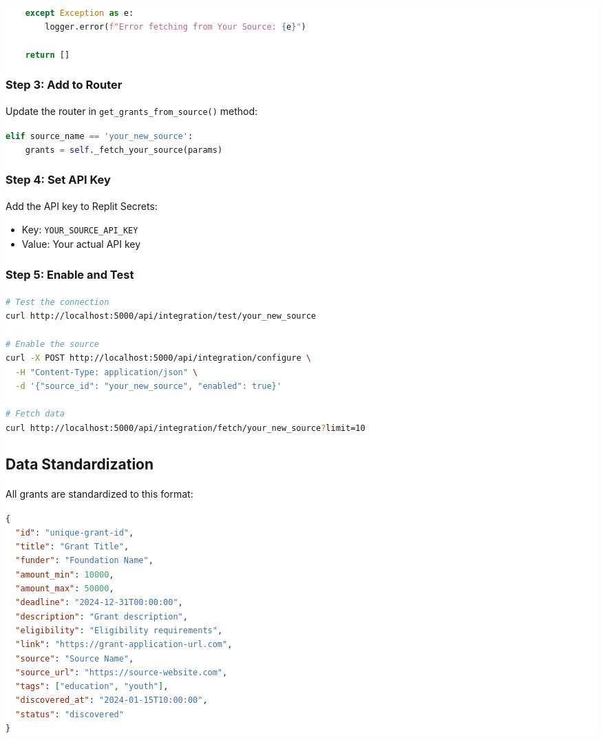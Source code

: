 ```python
    except Exception as e:
        logger.error(f"Error fetching from Your Source: {e}")
    
    return []
```

### Step 3: Add to Router
Update the router in `get_grants_from_source()` method:

```python
elif source_name == 'your_new_source':
    grants = self._fetch_your_source(params)
```

### Step 4: Set API Key
Add the API key to Replit Secrets:
- Key: `YOUR_SOURCE_API_KEY`
- Value: Your actual API key

### Step 5: Enable and Test
```bash
# Test the connection
curl http://localhost:5000/api/integration/test/your_new_source

# Enable the source
curl -X POST http://localhost:5000/api/integration/configure \
  -H "Content-Type: application/json" \
  -d '{"source_id": "your_new_source", "enabled": true}'

# Fetch data
curl http://localhost:5000/api/integration/fetch/your_new_source?limit=10
```

## Data Standardization

All grants are standardized to this format:

```json
{
  "id": "unique-grant-id",
  "title": "Grant Title",
  "funder": "Foundation Name",
  "amount_min": 10000,
  "amount_max": 50000,
  "deadline": "2024-12-31T00:00:00",
  "description": "Grant description",
  "eligibility": "Eligibility requirements",
  "link": "https://grant-application-url.com",
  "source": "Source Name",
  "source_url": "https://source-website.com",
  "tags": ["education", "youth"],
  "discovered_at": "2024-01-15T10:00:00",
  "status": "discovered"
}
```
